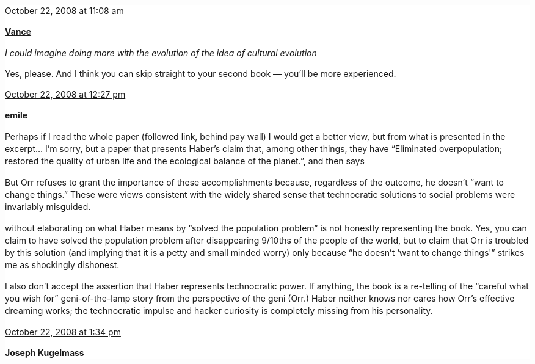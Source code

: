 [October 22, 2008 at 11:08 am](https://edgeofthewest.wordpress.com/2008/10/21/the-high-price-of-idealism/#comment-24114)

**[Vance](https://edgeofthewest.wordpress.com/)**

					

		

_I could imagine doing more with the evolution of the idea of cultural evolution_

Yes, please. And I think you can skip straight to your second book — you’ll be more experienced.

		

		

						

	

	

		

[October 22, 2008 at 12:27 pm](https://edgeofthewest.wordpress.com/2008/10/21/the-high-price-of-idealism/#comment-24119)

**emile**

					

		

Perhaps if I read the whole paper (followed link, behind pay wall) I would get a better view, but from what is presented in the excerpt… I’m sorry, but a paper that presents Haber’s claim that, among other things, they have “Eliminated overpopulation; restored the quality of urban life and the ecological balance of the planet.”, and then says

But Orr refuses to grant the importance of these accomplishments because, regardless of the outcome, he doesn’t “want to change things.” These were views consistent with the widely shared sense that technocratic solutions to social problems were invariably misguided.

without elaborating on what Haber means by “solved the population problem” is not honestly representing the book.  Yes, you can claim to have solved the population problem after disappearing 9/10ths of the people of the world, but to claim that Orr is troubled by this solution (and implying that it is a petty and small minded worry) only because “he doesn’t ‘want to change things'” strikes me as shockingly dishonest.

I also don’t accept the assertion that Haber represents technocratic power.  If anything, the book is a re-telling of the “careful what you wish for” geni-of-the-lamp story from the perspective of the geni (Orr.)  Haber neither knows nor cares how Orr’s effective dreaming works; the technocratic impulse and hacker curiosity is completely missing from his personality.

		

		

						

	

	

		

[October 22, 2008 at 1:34 pm](https://edgeofthewest.wordpress.com/2008/10/21/the-high-price-of-idealism/#comment-24122)

**[Joseph Kugelmass](http://kugelmass.wordpress.com/)**
